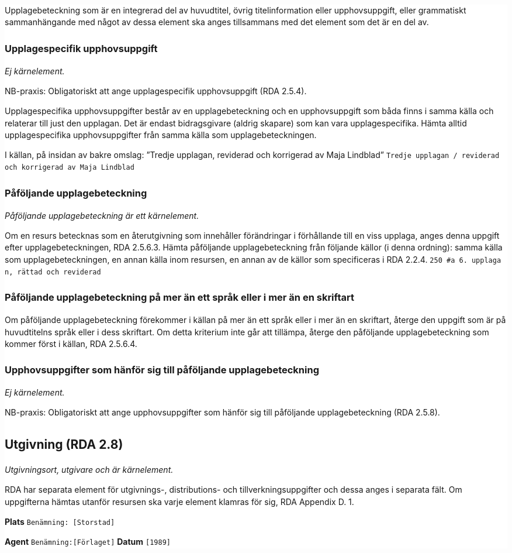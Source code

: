 Upplagebeteckning som är en integrerad del av huvudtitel, övrig titelinformation eller upphovsuppgift, eller grammatiskt sammanhängande med något av dessa element ska anges tillsammans med det element som det är en del av.

### Upplagespecifik upphovsuppgift
_Ej kärnelement._

NB-praxis: Obligatoriskt att ange upplagespecifik upphovsuppgift (RDA 2.5.4).

Upplagespecifika upphovsuppgifter består av en upplagebeteckning och en upphovsuppgift som båda finns i samma källa och relaterar till just den upplagan. Det är endast bidragsgivare (aldrig skapare) som kan vara upplagespecifika. Hämta alltid upplagespecifika upphovsuppgifter från samma källa som upplagebeteckningen.

I källan, på insidan av bakre omslag: ”Tredje upplagan, reviderad och korrigerad av Maja Lindblad”
`Tredje upplagan / reviderad och korrigerad av Maja Lindblad`

### Påföljande upplagebeteckning
_Påföljande upplagebeteckning är ett kärnelement._

Om en resurs betecknas som en återutgivning som innehåller förändringar i förhållande till en viss upplaga, anges denna uppgift efter upplagebeteckningen, RDA 2.5.6.3. Hämta påföljande upplagebeteckning från följande källor (i denna ordning): samma källa som upplagebeteckningen, en annan källa inom resursen, en annan av de källor som specificeras i RDA 2.2.4.
`250 #a 6. upplagan, rättad och reviderad`

### Påföljande upplagebeteckning på mer än ett språk eller i mer än en skriftart

Om påföljande upplagebeteckning förekommer i källan på mer än ett språk eller i mer än en skriftart, återge den uppgift som är på huvudtitelns språk eller i dess skriftart. Om detta kriterium inte går att tillämpa, återge den påföljande upplagebeteckning som kommer först i källan, RDA 2.5.6.4.

### Upphovsuppgifter som hänför sig till påföljande upplagebeteckning
_Ej kärnelement._

NB-praxis: Obligatoriskt att ange upphovsuppgifter som hänför sig till påföljande upplagebeteckning (RDA 2.5.8).

## Utgivning (RDA 2.8) <a name="paragraph8"></a>

_Utgivningsort, utgivare och är kärnelement._ 

RDA har separata element för utgivnings-, distributions- och tillverkningsuppgifter och dessa anges i separata fält. Om uppgifterna hämtas utanför resursen ska varje element klamras för sig, RDA Appendix D. 1.

**Plats**
`Benämning: [Storstad]`

**Agent**
`Benämning:[Förlaget]`
**Datum**
`[1989]`
